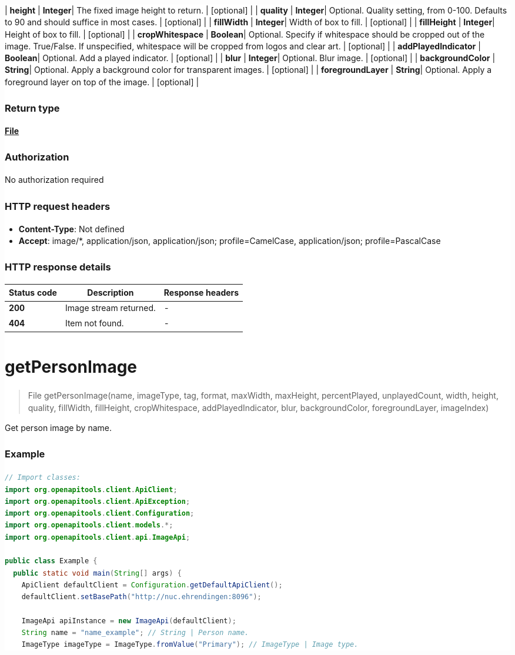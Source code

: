 | **height** | **Integer**| The fixed image height to return. | [optional] |
| **quality** | **Integer**| Optional. Quality setting, from 0-100. Defaults to 90 and should suffice in most cases. | [optional] |
| **fillWidth** | **Integer**| Width of box to fill. | [optional] |
| **fillHeight** | **Integer**| Height of box to fill. | [optional] |
| **cropWhitespace** | **Boolean**| Optional. Specify if whitespace should be cropped out of the image. True/False. If unspecified, whitespace will be cropped from logos and clear art. | [optional] |
| **addPlayedIndicator** | **Boolean**| Optional. Add a played indicator. | [optional] |
| **blur** | **Integer**| Optional. Blur image. | [optional] |
| **backgroundColor** | **String**| Optional. Apply a background color for transparent images. | [optional] |
| **foregroundLayer** | **String**| Optional. Apply a foreground layer on top of the image. | [optional] |

### Return type

[**File**](File.md)

### Authorization

No authorization required

### HTTP request headers

 - **Content-Type**: Not defined
 - **Accept**: image/*, application/json, application/json; profile=CamelCase, application/json; profile=PascalCase

### HTTP response details
| Status code | Description | Response headers |
|-------------|-------------|------------------|
| **200** | Image stream returned. |  -  |
| **404** | Item not found. |  -  |

<a id="getPersonImage"></a>
# **getPersonImage**
> File getPersonImage(name, imageType, tag, format, maxWidth, maxHeight, percentPlayed, unplayedCount, width, height, quality, fillWidth, fillHeight, cropWhitespace, addPlayedIndicator, blur, backgroundColor, foregroundLayer, imageIndex)

Get person image by name.

### Example
```java
// Import classes:
import org.openapitools.client.ApiClient;
import org.openapitools.client.ApiException;
import org.openapitools.client.Configuration;
import org.openapitools.client.models.*;
import org.openapitools.client.api.ImageApi;

public class Example {
  public static void main(String[] args) {
    ApiClient defaultClient = Configuration.getDefaultApiClient();
    defaultClient.setBasePath("http://nuc.ehrendingen:8096");

    ImageApi apiInstance = new ImageApi(defaultClient);
    String name = "name_example"; // String | Person name.
    ImageType imageType = ImageType.fromValue("Primary"); // ImageType | Image type.
```